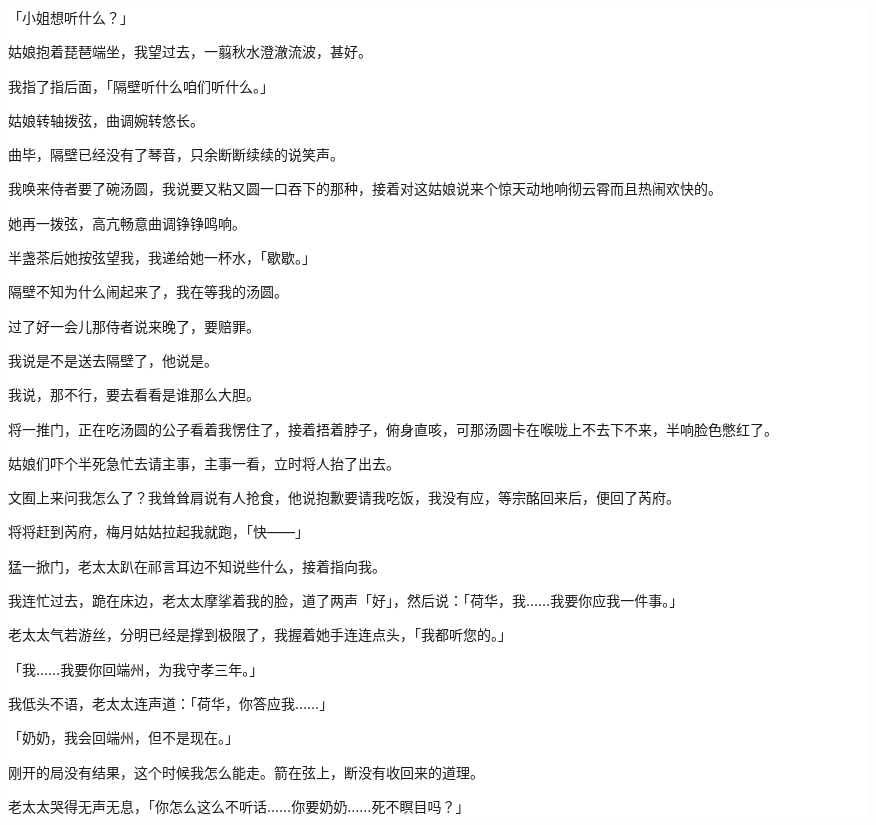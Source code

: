 
「小姐想听什么？」


姑娘抱着琵琶端坐，我望过去，一翦秋水澄澈流波，甚好。


我指了指后面，「隔壁听什么咱们听什么。」


姑娘转轴拨弦，曲调婉转悠长。


曲毕，隔壁已经没有了琴音，只余断断续续的说笑声。


我唤来侍者要了碗汤圆，我说要又粘又圆一口吞下的那种，接着对这姑娘说来个惊天动地响彻云霄而且热闹欢快的。


她再一拨弦，高亢畅意曲调铮铮鸣响。


半盏茶后她按弦望我，我递给她一杯水，「歇歇。」


隔壁不知为什么闹起来了，我在等我的汤圆。


过了好一会儿那侍者说来晚了，要赔罪。


我说是不是送去隔壁了，他说是。


我说，那不行，要去看看是谁那么大胆。


将一推门，正在吃汤圆的公子看着我愣住了，接着捂着脖子，俯身直咳，可那汤圆卡在喉咙上不去下不来，半响脸色憋红了。


姑娘们吓个半死急忙去请主事，主事一看，立时将人抬了出去。


文囿上来问我怎么了？我耸耸肩说有人抢食，他说抱歉要请我吃饭，我没有应，等宗酩回来后，便回了芮府。


将将赶到芮府，梅月姑姑拉起我就跑，「快——」


猛一掀门，老太太趴在祁言耳边不知说些什么，接着指向我。


我连忙过去，跪在床边，老太太摩挲着我的脸，道了两声「好」，然后说：「荷华，我……我要你应我一件事。」


老太太气若游丝，分明已经是撑到极限了，我握着她手连连点头，「我都听您的。」


「我……我要你回端州，为我守孝三年。」


我低头不语，老太太连声道：「荷华，你答应我……」


「奶奶，我会回端州，但不是现在。」


刚开的局没有结果，这个时候我怎么能走。箭在弦上，断没有收回来的道理。


老太太哭得无声无息，「你怎么这么不听话……你要奶奶……死不瞑目吗？」

